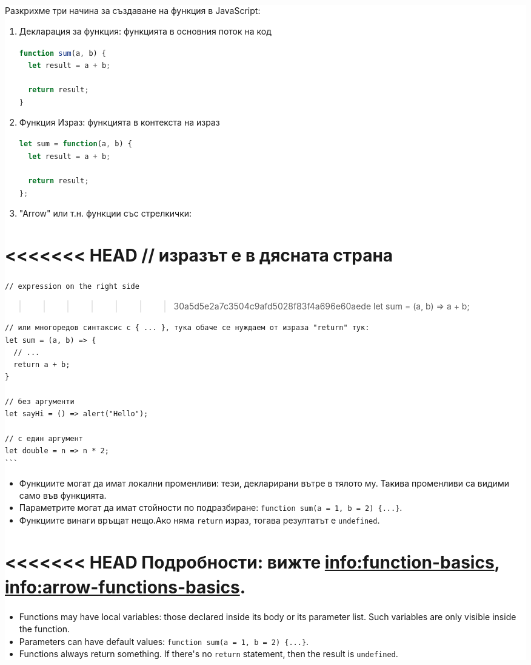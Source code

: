Разкрихме три начина за създаване на функция в JavaScript:

1. Декларация за функция: функцията в основния поток на код

    ```js
    function sum(a, b) {
      let result = a + b;

      return result;
    }
    ```

2. Функция Израз: функцията в контекста на израз

    ```js
    let sum = function(a, b) {
      let result = a + b;

      return result;
    };
    ```

3. "Arrow" или т.н. функции със стрелкички:

    ```js
<<<<<<< HEAD
    // изразът е в дясната страна
=======
    // expression on the right side
>>>>>>> 30a5d5e2a7c3504c9afd5028f83f4a696e60aede
    let sum = (a, b) => a + b;

    // или многоредов синтаксис с { ... }, тука обаче се нуждаем от израза "return" тук:
    let sum = (a, b) => {
      // ...
      return a + b;
    }

    // без аргументи
    let sayHi = () => alert("Hello");

    // с един аргумент
    let double = n => n * 2;
    ```

- Функциите могат да имат локални променливи: тези, декларирани вътре в тялото му. Такива променливи са видими само във функцията.
- Параметрите могат да имат стойности по подразбиране: `function sum(a = 1, b = 2) {...}`.
- Функциите винаги връщат нещо.Ако няма `return` израз, тогава резултатът е `undefined`.

<<<<<<< HEAD
Подробности: вижте <info:function-basics>, <info:arrow-functions-basics>.
=======
- Functions may have local variables: those declared inside its body or its parameter list. Such variables are only visible inside the function.
- Parameters can have default values: `function sum(a = 1, b = 2) {...}`.
- Functions always return something. If there's no `return` statement, then the result is `undefined`.
